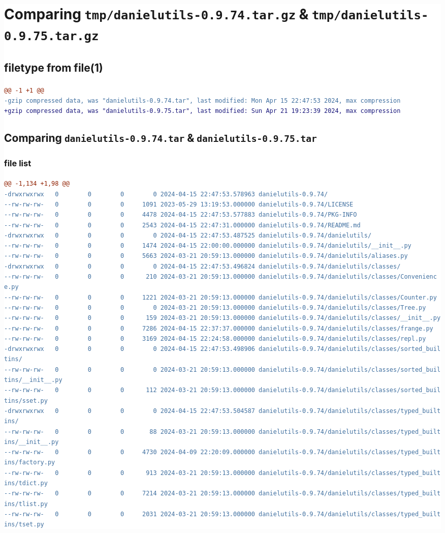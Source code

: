 # Comparing `tmp/danielutils-0.9.74.tar.gz` & `tmp/danielutils-0.9.75.tar.gz`

## filetype from file(1)

```diff
@@ -1 +1 @@
-gzip compressed data, was "danielutils-0.9.74.tar", last modified: Mon Apr 15 22:47:53 2024, max compression
+gzip compressed data, was "danielutils-0.9.75.tar", last modified: Sun Apr 21 19:23:39 2024, max compression
```

## Comparing `danielutils-0.9.74.tar` & `danielutils-0.9.75.tar`

### file list

```diff
@@ -1,134 +1,98 @@
-drwxrwxrwx   0        0        0        0 2024-04-15 22:47:53.578963 danielutils-0.9.74/
--rw-rw-rw-   0        0        0     1091 2023-05-29 13:19:53.000000 danielutils-0.9.74/LICENSE
--rw-rw-rw-   0        0        0     4478 2024-04-15 22:47:53.577883 danielutils-0.9.74/PKG-INFO
--rw-rw-rw-   0        0        0     2543 2024-04-15 22:47:31.000000 danielutils-0.9.74/README.md
-drwxrwxrwx   0        0        0        0 2024-04-15 22:47:53.487525 danielutils-0.9.74/danielutils/
--rw-rw-rw-   0        0        0     1474 2024-04-15 22:00:00.000000 danielutils-0.9.74/danielutils/__init__.py
--rw-rw-rw-   0        0        0     5663 2024-03-21 20:59:13.000000 danielutils-0.9.74/danielutils/aliases.py
-drwxrwxrwx   0        0        0        0 2024-04-15 22:47:53.496824 danielutils-0.9.74/danielutils/classes/
--rw-rw-rw-   0        0        0      210 2024-03-21 20:59:13.000000 danielutils-0.9.74/danielutils/classes/Convenience.py
--rw-rw-rw-   0        0        0     1221 2024-03-21 20:59:13.000000 danielutils-0.9.74/danielutils/classes/Counter.py
--rw-rw-rw-   0        0        0        0 2024-03-21 20:59:13.000000 danielutils-0.9.74/danielutils/classes/Tree.py
--rw-rw-rw-   0        0        0      159 2024-03-21 20:59:13.000000 danielutils-0.9.74/danielutils/classes/__init__.py
--rw-rw-rw-   0        0        0     7286 2024-04-15 22:37:37.000000 danielutils-0.9.74/danielutils/classes/frange.py
--rw-rw-rw-   0        0        0     3169 2024-04-15 22:24:58.000000 danielutils-0.9.74/danielutils/classes/repl.py
-drwxrwxrwx   0        0        0        0 2024-04-15 22:47:53.498906 danielutils-0.9.74/danielutils/classes/sorted_builtins/
--rw-rw-rw-   0        0        0        0 2024-03-21 20:59:13.000000 danielutils-0.9.74/danielutils/classes/sorted_builtins/__init__.py
--rw-rw-rw-   0        0        0      112 2024-03-21 20:59:13.000000 danielutils-0.9.74/danielutils/classes/sorted_builtins/sset.py
-drwxrwxrwx   0        0        0        0 2024-04-15 22:47:53.504587 danielutils-0.9.74/danielutils/classes/typed_builtins/
--rw-rw-rw-   0        0        0       88 2024-03-21 20:59:13.000000 danielutils-0.9.74/danielutils/classes/typed_builtins/__init__.py
--rw-rw-rw-   0        0        0     4730 2024-04-09 22:20:09.000000 danielutils-0.9.74/danielutils/classes/typed_builtins/factory.py
--rw-rw-rw-   0        0        0      913 2024-03-21 20:59:13.000000 danielutils-0.9.74/danielutils/classes/typed_builtins/tdict.py
--rw-rw-rw-   0        0        0     7214 2024-03-21 20:59:13.000000 danielutils-0.9.74/danielutils/classes/typed_builtins/tlist.py
--rw-rw-rw-   0        0        0     2031 2024-03-21 20:59:13.000000 danielutils-0.9.74/danielutils/classes/typed_builtins/tset.py
```
